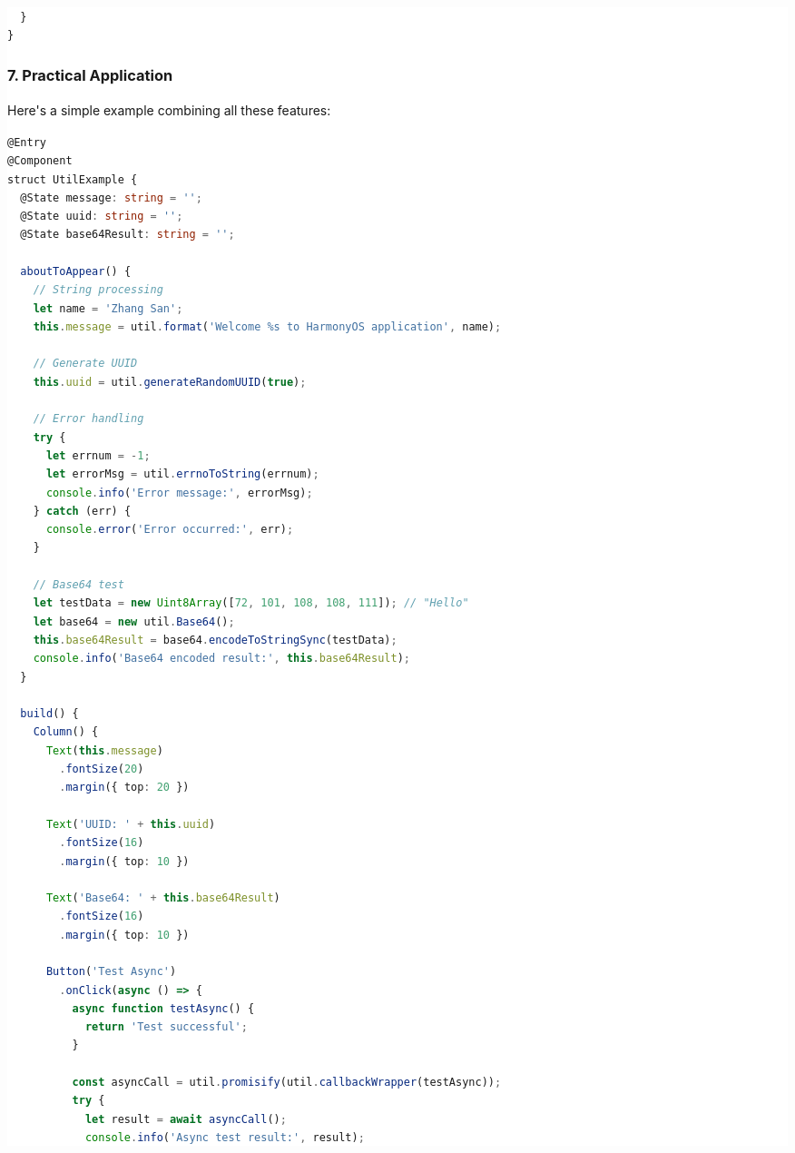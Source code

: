 ```typescript
  }
}
```

### 7. Practical Application
Here's a simple example combining all these features:

```typescript
@Entry
@Component
struct UtilExample {
  @State message: string = '';
  @State uuid: string = '';
  @State base64Result: string = '';

  aboutToAppear() {
    // String processing
    let name = 'Zhang San';
    this.message = util.format('Welcome %s to HarmonyOS application', name);

    // Generate UUID
    this.uuid = util.generateRandomUUID(true);

    // Error handling
    try {
      let errnum = -1;
      let errorMsg = util.errnoToString(errnum);
      console.info('Error message:', errorMsg);
    } catch (err) {
      console.error('Error occurred:', err);
    }

    // Base64 test
    let testData = new Uint8Array([72, 101, 108, 108, 111]); // "Hello"
    let base64 = new util.Base64();
    this.base64Result = base64.encodeToStringSync(testData);
    console.info('Base64 encoded result:', this.base64Result);
  }

  build() {
    Column() {
      Text(this.message)
        .fontSize(20)
        .margin({ top: 20 })
      
      Text('UUID: ' + this.uuid)
        .fontSize(16)
        .margin({ top: 10 })
      
      Text('Base64: ' + this.base64Result)
        .fontSize(16)
        .margin({ top: 10 })
      
      Button('Test Async')
        .onClick(async () => {
          async function testAsync() {
            return 'Test successful';
          }
          
          const asyncCall = util.promisify(util.callbackWrapper(testAsync));
          try {
            let result = await asyncCall();
            console.info('Async test result:', result);
```